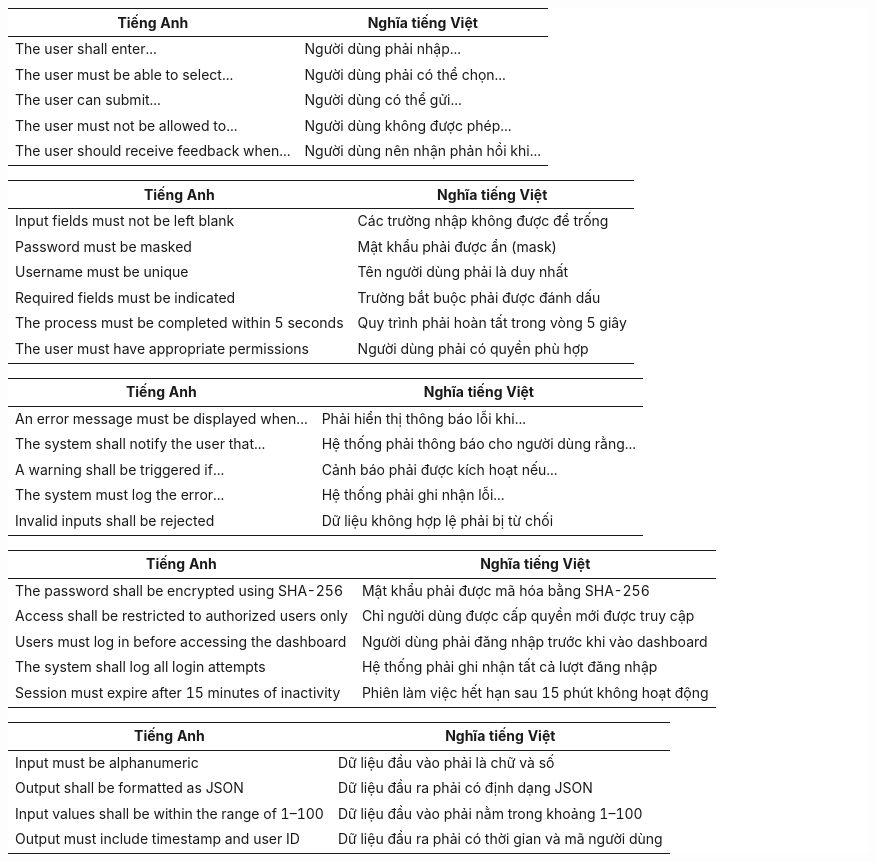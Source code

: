 | Tiếng Anh | Nghĩa tiếng Việt |
| --- | --- |
| The user shall enter... | Người dùng phải nhập... |
| The user must be able to select... | Người dùng phải có thể chọn... |
| The user can submit... | Người dùng có thể gửi... |
| The user must not be allowed to... | Người dùng không được phép... |
| The user should receive feedback when... | Người dùng nên nhận phản hồi khi... |

| Tiếng Anh | Nghĩa tiếng Việt |
| --- | --- |
| Input fields must not be left blank | Các trường nhập không được để trống |
| Password must be masked | Mật khẩu phải được ẩn (mask) |
| Username must be unique | Tên người dùng phải là duy nhất |
| Required fields must be indicated | Trường bắt buộc phải được đánh dấu |
| The process must be completed within 5 seconds | Quy trình phải hoàn tất trong vòng 5 giây |
| The user must have appropriate permissions | Người dùng phải có quyền phù hợp |

| Tiếng Anh | Nghĩa tiếng Việt |
| --- | --- |
| An error message must be displayed when... | Phải hiển thị thông báo lỗi khi... |
| The system shall notify the user that... | Hệ thống phải thông báo cho người dùng rằng... |
| A warning shall be triggered if... | Cảnh báo phải được kích hoạt nếu... |
| The system must log the error... | Hệ thống phải ghi nhận lỗi... |
| Invalid inputs shall be rejected | Dữ liệu không hợp lệ phải bị từ chối |

| Tiếng Anh | Nghĩa tiếng Việt |
| --- | --- |
| The password shall be encrypted using SHA-256 | Mật khẩu phải được mã hóa bằng SHA-256 |
| Access shall be restricted to authorized users only | Chỉ người dùng được cấp quyền mới được truy cập |
| Users must log in before accessing the dashboard | Người dùng phải đăng nhập trước khi vào dashboard |
| The system shall log all login attempts | Hệ thống phải ghi nhận tất cả lượt đăng nhập |
| Session must expire after 15 minutes of inactivity | Phiên làm việc hết hạn sau 15 phút không hoạt động |

| Tiếng Anh | Nghĩa tiếng Việt |
| --- | --- |
| Input must be alphanumeric | Dữ liệu đầu vào phải là chữ và số |
| Output shall be formatted as JSON | Dữ liệu đầu ra phải có định dạng JSON |
| Input values shall be within the range of 1–100 | Dữ liệu đầu vào phải nằm trong khoảng 1–100 |
| Output must include timestamp and user ID | Dữ liệu đầu ra phải có thời gian và mã người dùng |
